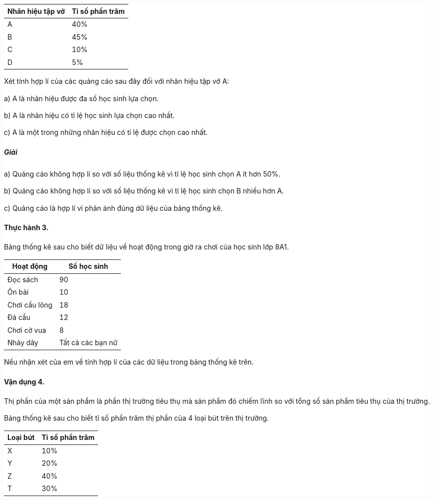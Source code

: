 | Nhãn hiệu tập vở | Tỉ số phần trăm |
|---|---|
| A | 40% |
| B | 45% |
| C | 10% |
| D | 5% |

Xét tính hợp lí của các quảng cáo sau đây đối với nhãn hiệu tập vở A:

a) A là nhãn hiệu được đa số học sinh lựa chọn.

b) A là nhãn hiệu có tỉ lệ học sinh lựa chọn cao nhất.

c) A là một trong những nhãn hiệu có tỉ lệ được chọn cao nhất.

##### Giải
a) Quảng cáo không hợp lí so với số liệu thống kê vì tỉ lệ học sinh chọn A ít hơn 50%.

b) Quảng cáo không hợp lí so với số liệu thống kê vì tỉ lệ học sinh chọn B nhiều hơn A.

c) Quảng cáo là hợp lí vì phản ánh đúng dữ liệu của bảng thống kê.

#### Thực hành 3.
Bảng thống kê sau cho biết dữ liệu về hoạt động trong giờ ra chơi của học sinh lớp 8A1.

| Hoạt động | Số học sinh |
|---|---|
| Đọc sách | 90 |
| Ôn bài | 10 |
| Chơi cầu lông | 18 |
| Đá cầu | 12 |
| Chơi cờ vua | 8 |
| Nhảy dây | Tất cả các bạn nữ |

Nếu nhận xét của em về tính hợp lí của các dữ liệu trong bảng thống kê trên.

#### Vận dụng 4.
Thị phần của một sản phẩm là phần thị trường tiêu thụ mà sản phẩm đó chiếm lĩnh so với tổng số sản phẩm tiêu thụ của thị trường.

Bảng thống kê sau cho biết tỉ số phần trăm thị phần của 4 loại bút trên thị trường.

| Loại bút | Tỉ số phần trăm |
|---|---|
| X | 10% |
| Y | 20% |
| Z | 40% |
| T | 30% |
